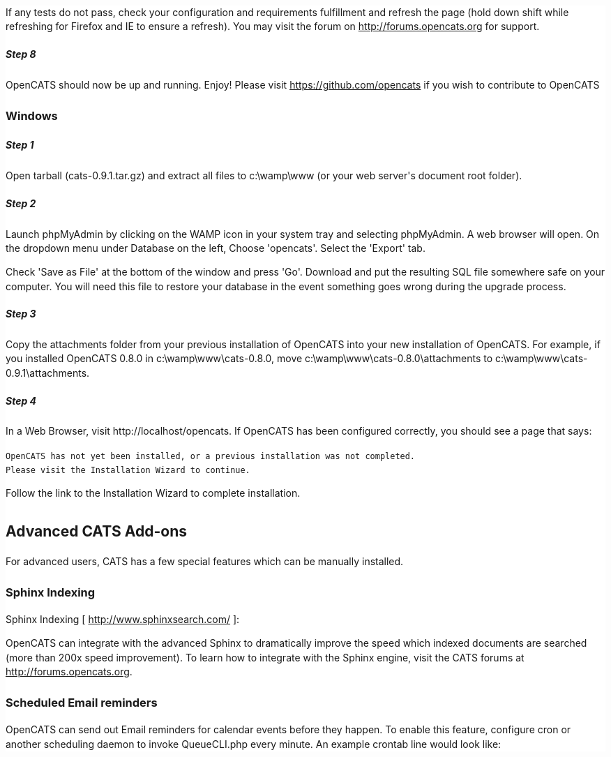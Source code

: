 If any tests do not pass, check your configuration and requirements fulfillment and refresh the page (hold down shift while refreshing for Firefox and IE to ensure a refresh). You may visit the forum on http://forums.opencats.org for support.

##### Step 8
OpenCATS should now be up and running. Enjoy! Please visit https://github.com/opencats if you wish to contribute to OpenCATS

### Windows

##### Step 1 
Open tarball (cats-0.9.1.tar.gz) and extract all files to c:\wamp\www (or your web server's document root folder).

##### Step 2
Launch phpMyAdmin by clicking on the WAMP icon in your system tray and selecting phpMyAdmin.  A web browser will open. On the dropdown menu under Database on the left, Choose 'opencats'. Select the 'Export' tab.

Check 'Save as File' at the bottom of the window and press 'Go'.  Download and put the resulting SQL file somewhere safe on your computer. You will need this file to restore your database in the event something goes wrong during the upgrade process.

##### Step 3 
Copy the attachments folder from your previous installation of OpenCATS into your new installation of OpenCATS. For example, if you installed OpenCATS 0.8.0 in c:\wamp\www\cats-0.8.0, move c:\wamp\www\cats-0.8.0\attachments to c:\wamp\www\cats-0.9.1\attachments.

##### Step 4 
In a Web Browser, visit http://localhost/opencats.  If OpenCATS has been configured correctly, you should see a page that says:

    OpenCATS has not yet been installed, or a previous installation was not completed.
    Please visit the Installation Wizard to continue.

Follow the link to the Installation Wizard to complete installation.

## Advanced CATS Add-ons

For advanced users, CATS has a few special features which can be manually installed.

### Sphinx Indexing
Sphinx Indexing [ http://www.sphinxsearch.com/ ]:

OpenCATS can integrate with the advanced Sphinx to dramatically improve the speed which indexed documents are searched (more than 200x speed improvement).  To learn how to integrate with the Sphinx engine, visit the CATS forums at http://forums.opencats.org.

### Scheduled Email reminders
OpenCATS can send out Email reminders for calendar events before they happen. To enable this feature, configure cron or another scheduling daemon to invoke QueueCLI.php every minute.  An example crontab line would look like:
